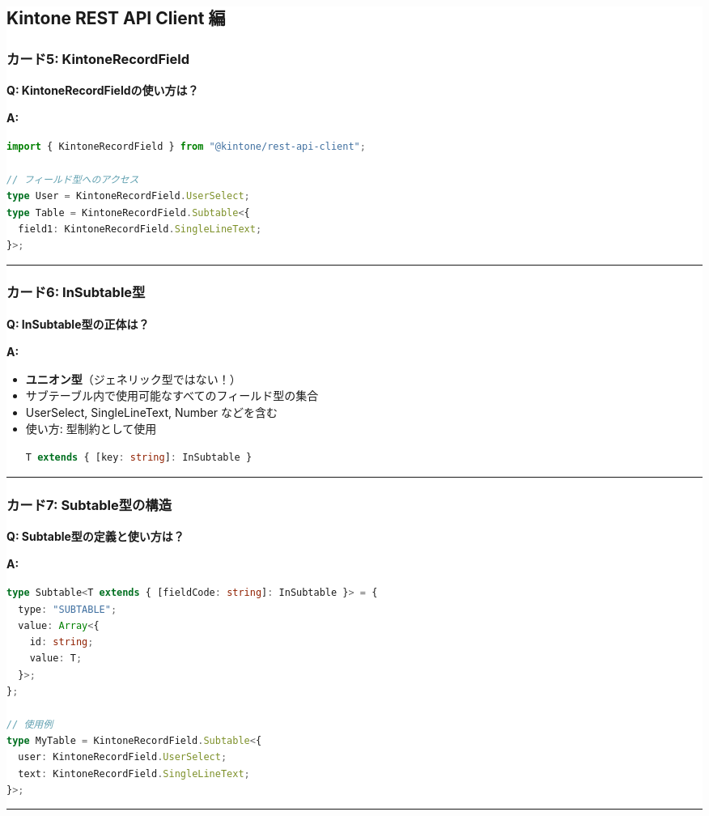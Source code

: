 
## Kintone REST API Client 編

### カード5: KintoneRecordField
**Q: KintoneRecordFieldの使い方は？**

**A:**
```typescript
import { KintoneRecordField } from "@kintone/rest-api-client";

// フィールド型へのアクセス
type User = KintoneRecordField.UserSelect;
type Table = KintoneRecordField.Subtable<{
  field1: KintoneRecordField.SingleLineText;
}>;
```

---

### カード6: InSubtable型
**Q: InSubtable型の正体は？**

**A:**
- **ユニオン型**（ジェネリック型ではない！）
- サブテーブル内で使用可能なすべてのフィールド型の集合
- UserSelect, SingleLineText, Number などを含む
- 使い方: 型制約として使用
  ```typescript
  T extends { [key: string]: InSubtable }
  ```

---

### カード7: Subtable型の構造
**Q: Subtable型の定義と使い方は？**

**A:**
```typescript
type Subtable<T extends { [fieldCode: string]: InSubtable }> = {
  type: "SUBTABLE";
  value: Array<{
    id: string;
    value: T;
  }>;
};

// 使用例
type MyTable = KintoneRecordField.Subtable<{
  user: KintoneRecordField.UserSelect;
  text: KintoneRecordField.SingleLineText;
}>;
```

---